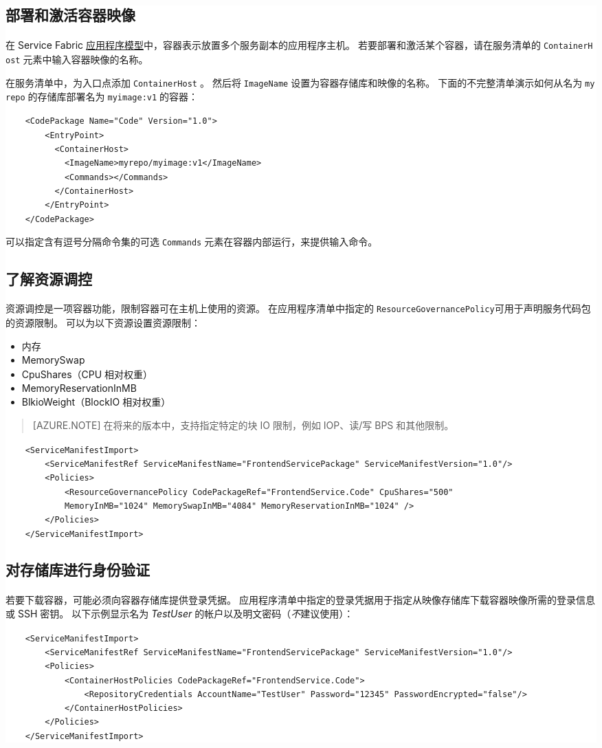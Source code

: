 ## <a name="deploy-and-activate-a-container-image"></a>部署和激活容器映像
在 Service Fabric [应用程序模型](/documentation/articles/service-fabric-application-model/)中，容器表示放置多个服务副本的应用程序主机。 若要部署和激活某个容器，请在服务清单的 `ContainerHost` 元素中输入容器映像的名称。

在服务清单中，为入口点添加 `ContainerHost` 。 然后将 `ImageName` 设置为容器存储库和映像的名称。 下面的不完整清单演示如何从名为 `myrepo` 的存储库部署名为 `myimage:v1` 的容器：

	    <CodePackage Name="Code" Version="1.0">
	        <EntryPoint>
	          <ContainerHost>
	            <ImageName>myrepo/myimage:v1</ImageName>
	            <Commands></Commands>
	          </ContainerHost>
	        </EntryPoint>
	    </CodePackage>

可以指定含有逗号分隔命令集的可选 `Commands` 元素在容器内部运行，来提供输入命令。

## <a name="understand-resource-governance"></a>了解资源调控
资源调控是一项容器功能，限制容器可在主机上使用的资源。 在应用程序清单中指定的 `ResourceGovernancePolicy`可用于声明服务代码包的资源限制。 可以为以下资源设置资源限制：

* 内存
* MemorySwap
* CpuShares（CPU 相对权重）
* MemoryReservationInMB  
* BlkioWeight（BlockIO 相对权重）

> [AZURE.NOTE]
> 在将来的版本中，支持指定特定的块 IO 限制，例如 IOP、读/写 BPS 和其他限制。
> 
> 


	    <ServiceManifestImport>
	        <ServiceManifestRef ServiceManifestName="FrontendServicePackage" ServiceManifestVersion="1.0"/>
	        <Policies>
	            <ResourceGovernancePolicy CodePackageRef="FrontendService.Code" CpuShares="500"
	            MemoryInMB="1024" MemorySwapInMB="4084" MemoryReservationInMB="1024" />
	        </Policies>
	    </ServiceManifestImport>

## <a name="authenticate-a-repository"></a>对存储库进行身份验证
若要下载容器，可能必须向容器存储库提供登录凭据。 应用程序清单中指定的登录凭据用于指定从映像存储库下载容器映像所需的登录信息或 SSH 密钥。 以下示例显示名为 *TestUser* 的帐户以及明文密码（*不*建议使用）：

	    <ServiceManifestImport>
	        <ServiceManifestRef ServiceManifestName="FrontendServicePackage" ServiceManifestVersion="1.0"/>
	        <Policies>
	            <ContainerHostPolicies CodePackageRef="FrontendService.Code">
	                <RepositoryCredentials AccountName="TestUser" Password="12345" PasswordEncrypted="false"/>
	            </ContainerHostPolicies>
	        </Policies>
	    </ServiceManifestImport>


[sf-yeoman]: ./media/service-fabric-deploy-container-linux/sf-container-yeoman.png
